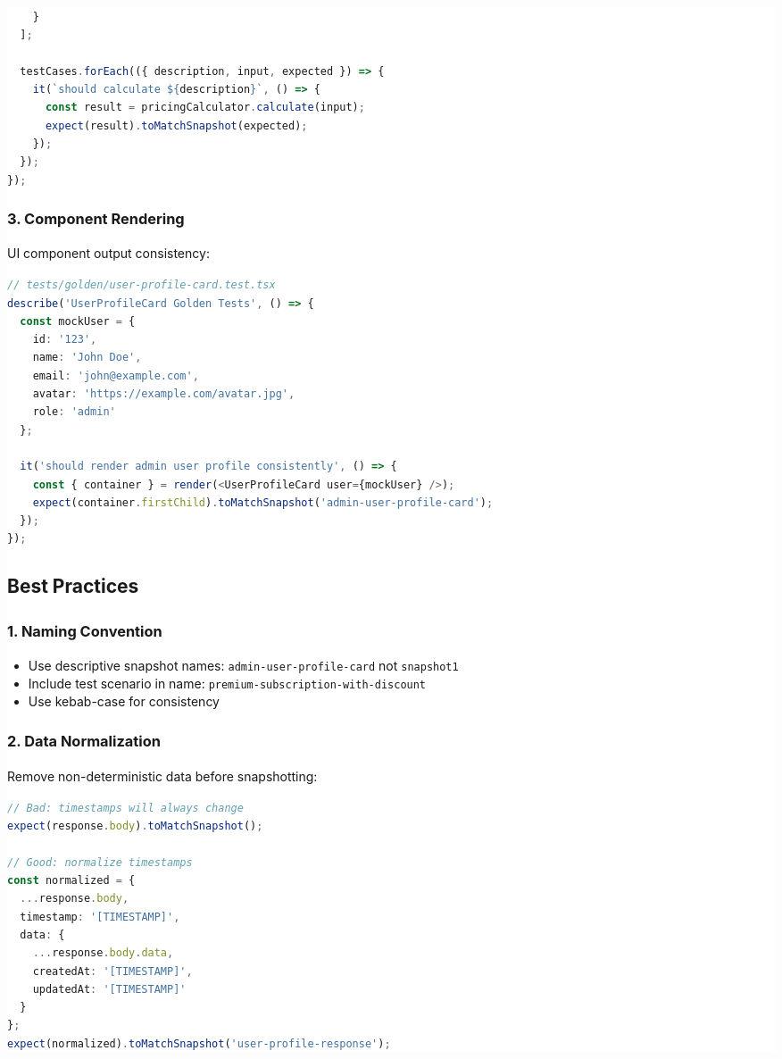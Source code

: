 ```typescript
    }
  ];

  testCases.forEach(({ description, input, expected }) => {
    it(`should calculate ${description}`, () => {
      const result = pricingCalculator.calculate(input);
      expect(result).toMatchSnapshot(expected);
    });
  });
});
```

### 3. Component Rendering
UI component output consistency:

```typescript
// tests/golden/user-profile-card.test.tsx
describe('UserProfileCard Golden Tests', () => {
  const mockUser = {
    id: '123',
    name: 'John Doe',
    email: 'john@example.com',
    avatar: 'https://example.com/avatar.jpg',
    role: 'admin'
  };

  it('should render admin user profile consistently', () => {
    const { container } = render(<UserProfileCard user={mockUser} />);
    expect(container.firstChild).toMatchSnapshot('admin-user-profile-card');
  });
});
```

## Best Practices

### 1. Naming Convention
- Use descriptive snapshot names: `admin-user-profile-card` not `snapshot1`
- Include test scenario in name: `premium-subscription-with-discount`
- Use kebab-case for consistency

### 2. Data Normalization
Remove non-deterministic data before snapshotting:

```typescript
// Bad: timestamps will always change
expect(response.body).toMatchSnapshot();

// Good: normalize timestamps
const normalized = {
  ...response.body,
  timestamp: '[TIMESTAMP]',
  data: {
    ...response.body.data,
    createdAt: '[TIMESTAMP]',
    updatedAt: '[TIMESTAMP]'
  }
};
expect(normalized).toMatchSnapshot('user-profile-response');
```
